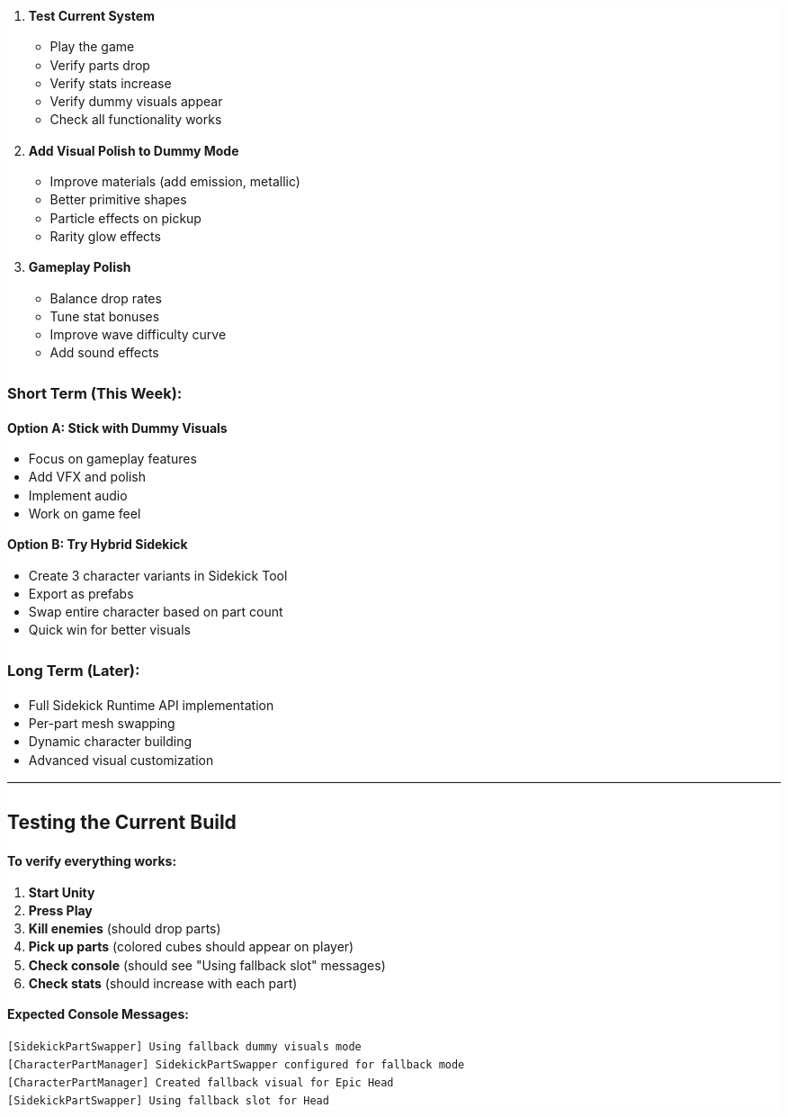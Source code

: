 1. **Test Current System**
   - Play the game
   - Verify parts drop
   - Verify stats increase
   - Verify dummy visuals appear
   - Check all functionality works

2. **Add Visual Polish to Dummy Mode**
   - Improve materials (add emission, metallic)
   - Better primitive shapes
   - Particle effects on pickup
   - Rarity glow effects

3. **Gameplay Polish**
   - Balance drop rates
   - Tune stat bonuses
   - Improve wave difficulty curve
   - Add sound effects

### Short Term (This Week):

**Option A: Stick with Dummy Visuals**
- Focus on gameplay features
- Add VFX and polish
- Implement audio
- Work on game feel

**Option B: Try Hybrid Sidekick**
- Create 3 character variants in Sidekick Tool
- Export as prefabs
- Swap entire character based on part count
- Quick win for better visuals

### Long Term (Later):

- Full Sidekick Runtime API implementation
- Per-part mesh swapping
- Dynamic character building
- Advanced visual customization

---

## Testing the Current Build

**To verify everything works:**

1. **Start Unity**
2. **Press Play**
3. **Kill enemies** (should drop parts)
4. **Pick up parts** (colored cubes should appear on player)
5. **Check console** (should see "Using fallback slot" messages)
6. **Check stats** (should increase with each part)

**Expected Console Messages:**
```
[SidekickPartSwapper] Using fallback dummy visuals mode
[CharacterPartManager] SidekickPartSwapper configured for fallback mode
[CharacterPartManager] Created fallback visual for Epic Head
[SidekickPartSwapper] Using fallback slot for Head
```
